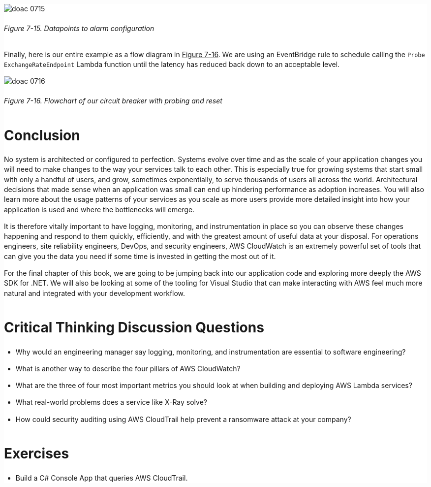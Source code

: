 ![doac 0715](assets/doac_0715.png)

###### Figure 7-15\. Datapoints to alarm configuration

Finally, here is our entire example as a flow diagram in [Figure 7-16](#Figure-7-16). We are using an EventBridge rule to schedule calling the `ProbeExchangeRateEndpoint` Lambda function until the latency has reduced back down to an acceptable level.

![doac 0716](assets/doac_0716.png)

###### Figure 7-16\. Flowchart of our circuit breaker with probing and reset

# Conclusion

No system is architected or configured to perfection. Systems evolve over time and as the scale of your application changes you will need to make changes to the way your services talk to each other. This is especially true for growing systems that start small with only a handful of users, and grow, sometimes exponentially, to serve thousands of users all across the world. Architectural decisions that made sense when an application was small can end up hindering performance as adoption increases. You will also learn more about the usage patterns of your services as you scale as more users provide more detailed insight into how your application is used and where the bottlenecks will emerge.

It is therefore vitally important to have logging, monitoring, and instrumentation in place so you can observe these changes happening and respond to them quickly, efficiently, and with the greatest amount of useful data at your disposal. For operations engineers, site reliability engineers, DevOps, and security engineers, AWS CloudWatch is an extremely powerful set of tools that can give you the data you need if some time is invested in getting the most out of it.

For the final chapter of this book, we are going to be jumping back into our application code and exploring more deeply the AWS SDK for .NET. We will also be looking at some of the tooling for Visual Studio that can make interacting with AWS feel much more natural and integrated with your development workflow.

# Critical Thinking Discussion Questions

*   Why would an engineering manager say logging, monitoring, and instrumentation are essential to software engineering?

*   What is another way to describe the four pillars of AWS CloudWatch?

*   What are the three of four most important metrics you should look at when building and deploying AWS Lambda services?

*   What real-world problems does a service like X-Ray solve?

*   How could security auditing using AWS CloudTrail help prevent a ransomware attack at your company?

# Exercises

*   Build a C# Console App that queries AWS CloudTrail.
